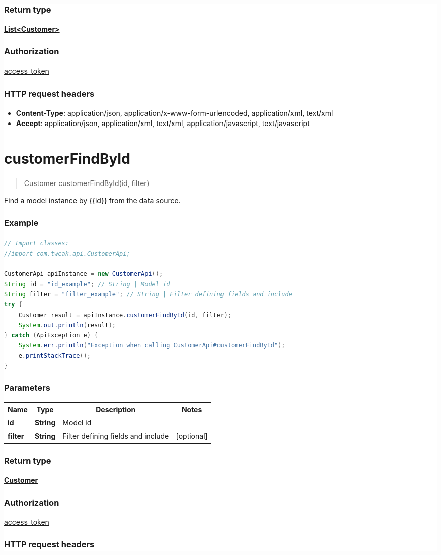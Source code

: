 ### Return type

[**List&lt;Customer&gt;**](Customer.md)

### Authorization

[access_token](../README.md#access_token)

### HTTP request headers

 - **Content-Type**: application/json, application/x-www-form-urlencoded, application/xml, text/xml
 - **Accept**: application/json, application/xml, text/xml, application/javascript, text/javascript

<a name="customerFindById"></a>
# **customerFindById**
> Customer customerFindById(id, filter)

Find a model instance by {{id}} from the data source.

### Example
```java
// Import classes:
//import com.tweak.api.CustomerApi;

CustomerApi apiInstance = new CustomerApi();
String id = "id_example"; // String | Model id
String filter = "filter_example"; // String | Filter defining fields and include
try {
    Customer result = apiInstance.customerFindById(id, filter);
    System.out.println(result);
} catch (ApiException e) {
    System.err.println("Exception when calling CustomerApi#customerFindById");
    e.printStackTrace();
}
```

### Parameters

Name | Type | Description  | Notes
------------- | ------------- | ------------- | -------------
 **id** | **String**| Model id |
 **filter** | **String**| Filter defining fields and include | [optional]

### Return type

[**Customer**](Customer.md)

### Authorization

[access_token](../README.md#access_token)

### HTTP request headers

